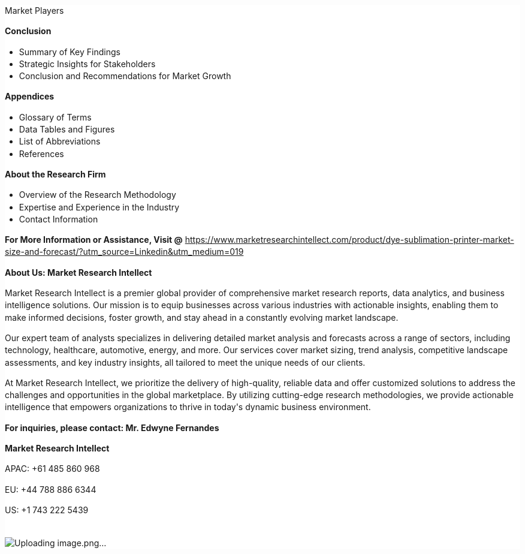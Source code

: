 Market Players</li></ul><p><strong>Conclusion</strong></p><ul><li>Summary of Key Findings</li><li>Strategic Insights for Stakeholders</li><li>Conclusion and Recommendations for Market Growth</li></ul><p><strong>Appendices</strong></p><ul><li>Glossary of Terms</li><li>Data Tables and Figures</li><li>List of Abbreviations</li><li>References</li></ul><p><strong>About the Research Firm</strong></p><ul><li>Overview of the Research Methodology</li><li>Expertise and Experience in the Industry</li><li>Contact Information</li></ul></div><div class="article-main__content" data-test-id="publishing-text-block"><p><span class="font-[700]"><strong>For More Information or Assistance, Visit @</strong>&nbsp;<a href="https://www.marketresearchintellect.com/product/dye-sublimation-printer-market-size-and-forecast/?utm_source=Linkedin&utm_medium=019">https://www.marketresearchintellect.com/product/dye-sublimation-printer-market-size-and-forecast/?utm_source=Linkedin&utm_medium=019</a></span></p><p><strong>About Us: Market Research Intellect</strong></p><p>Market Research Intellect is a premier global provider of comprehensive market research reports, data analytics, and business intelligence solutions. Our mission is to equip businesses across various industries with actionable insights, enabling them to make informed decisions, foster growth, and stay ahead in a constantly evolving market landscape.</p><p>Our expert team of analysts specializes in delivering detailed market analysis and forecasts across a range of sectors, including technology, healthcare, automotive, energy, and more. Our services cover market sizing, trend analysis, competitive landscape assessments, and key industry insights, all tailored to meet the unique needs of our clients.</p><p>At Market Research Intellect, we prioritize the delivery of high-quality, reliable data and offer customized solutions to address the challenges and opportunities in the global marketplace. By utilizing cutting-edge research methodologies, we provide actionable intelligence that empowers organizations to thrive in today's dynamic business environment.</p><p><strong>For inquiries, please contact: Mr. Edwyne Fernandes</strong></p><p><strong>Market Research Intellect</strong></p><p>APAC: +61 485 860 968</p><p>EU: +44 788 886 6344</p><p>US: +1 743 222 5439</p></div><div class="article-main__content" data-test-id="publishing-text-block">&nbsp;</div>
![Uploading image.png…]()
